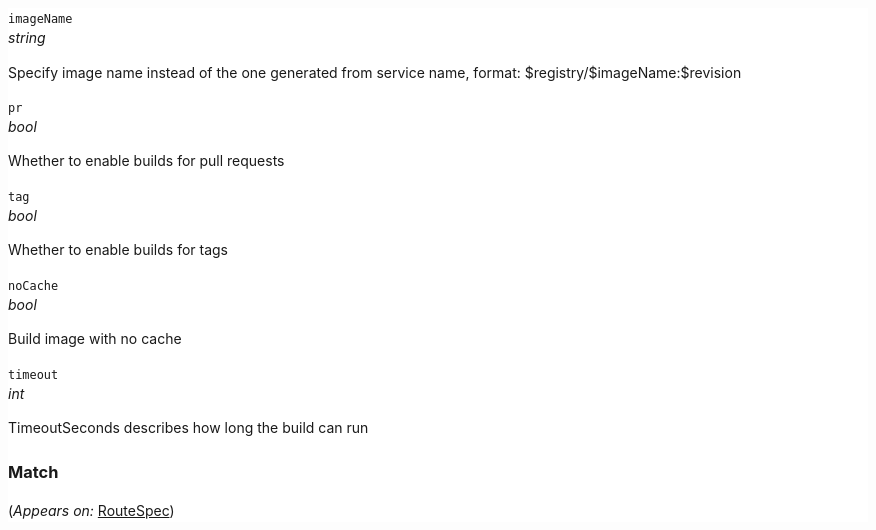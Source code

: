 <code>imageName</code></br>
<em>
string
</em>
</td>
<td>
<p>Specify image name instead of the one generated from service name, format: $registry/$imageName:$revision</p>
</td>
</tr>
<tr>
<td>
<code>pr</code></br>
<em>
bool
</em>
</td>
<td>
<p>Whether to enable builds for pull requests</p>
</td>
</tr>
<tr>
<td>
<code>tag</code></br>
<em>
bool
</em>
</td>
<td>
<p>Whether to enable builds for tags</p>
</td>
</tr>
<tr>
<td>
<code>noCache</code></br>
<em>
bool
</em>
</td>
<td>
<p>Build image with no cache</p>
</td>
</tr>
<tr>
<td>
<code>timeout</code></br>
<em>
int
</em>
</td>
<td>
<p>TimeoutSeconds describes how long the build can run</p>
</td>
</tr>
</tbody>
</table>
<h3 id="Match">Match
</h3>
<p>
(<em>Appears on:</em>
<a href="#github.com%2francher%2frio%2fpkg%2fapis%2frio.cattle.io%2fv1.RouteSpec">RouteSpec</a>)
</p>
<p>
</p>